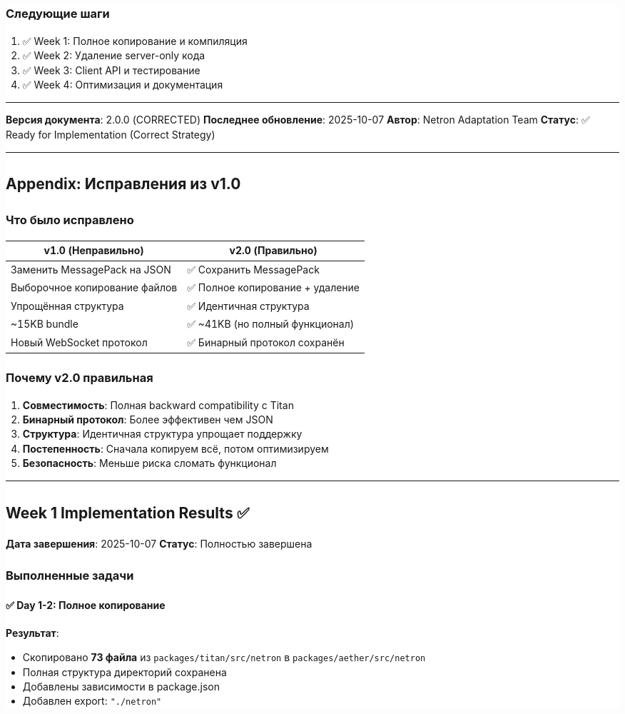 ### Следующие шаги

1. ✅ Week 1: Полное копирование и компиляция
2. ✅ Week 2: Удаление server-only кода
3. ✅ Week 3: Client API и тестирование
4. ✅ Week 4: Оптимизация и документация

---

**Версия документа**: 2.0.0 (CORRECTED)
**Последнее обновление**: 2025-10-07
**Автор**: Netron Adaptation Team
**Статус**: ✅ Ready for Implementation (Correct Strategy)

---

## Appendix: Исправления из v1.0

### Что было исправлено

| v1.0 (Неправильно) | v2.0 (Правильно) |
|--------------------|------------------|
| Заменить MessagePack на JSON | ✅ Сохранить MessagePack |
| Выборочное копирование файлов | ✅ Полное копирование + удаление |
| Упрощённая структура | ✅ Идентичная структура |
| ~15KB bundle | ✅ ~41KB (но полный функционал) |
| Новый WebSocket протокол | ✅ Бинарный протокол сохранён |

### Почему v2.0 правильная

1. **Совместимость**: Полная backward compatibility с Titan
2. **Бинарный протокол**: Более эффективен чем JSON
3. **Структура**: Идентичная структура упрощает поддержку
4. **Постепенность**: Сначала копируем всё, потом оптимизируем
5. **Безопасность**: Меньше риска сломать функционал

---

## Week 1 Implementation Results ✅

**Дата завершения**: 2025-10-07
**Статус**: Полностью завершена

### Выполненные задачи

#### ✅ Day 1-2: Полное копирование

**Результат**:
- Скопировано **73 файла** из `packages/titan/src/netron` в `packages/aether/src/netron`
- Полная структура директорий сохранена
- Добавлены зависимости в package.json
- Добавлен export: `"./netron"`
